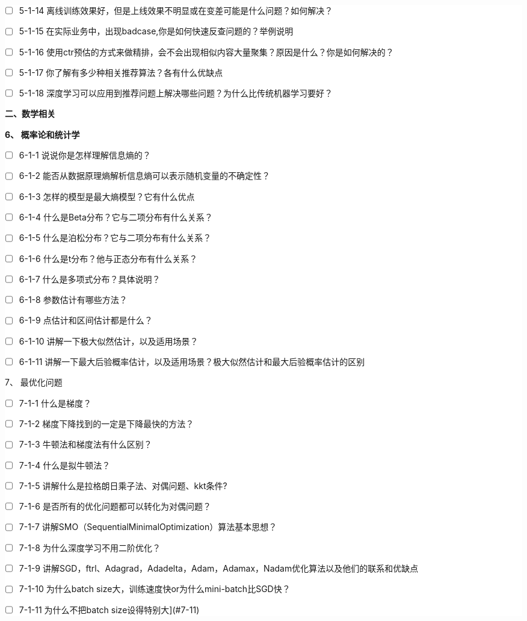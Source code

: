 - [ ] <span id="5-1-1">5-1-14  离线训练效果好，但是上线效果不明显或在变差可能是什么问题？如何解决？</span>

- [ ] <span id="5-1-1">5-1-15  在实际业务中，出现badcase,你是如何快速反查问题的？举例说明</span>

- [ ] <span id="5-1-1">5-1-16  使用ctr预估的方式来做精排，会不会出现相似内容大量聚集？原因是什么？你是如何解决的？</span>

- [ ] <span id="5-1-1">5-1-17  你了解有多少种相关推荐算法？各有什么优缺点</span>

- [ ] <span id="5-1-1">5-1-18  深度学习可以应用到推荐问题上解决哪些问题？为什么比传统机器学习要好？</span>



**二、数学相关**

**6、 概率论和统计学**

- [ ] <span id="6-1-1">6-1-1  说说你是怎样理解信息熵的？</span>
- [ ] <span id="6-1-2">6-1-2  能否从数据原理熵解析信息熵可以表示随机变量的不确定性？</span>
- [ ] <span id="6-1-3">6-1-3  怎样的模型是最大熵模型？它有什么优点</span>
- [ ] <span id="6-1-4">6-1-4  什么是Beta分布？它与二项分布有什么关系？</span>
- [ ] <span id="6-1-5">6-1-5  什么是泊松分布？它与二项分布有什么关系？</span>
- [ ] <span id="6-1-6">6-1-6  什么是t分布？他与正态分布有什么关系？</span>
- [ ] <span id="6-1-7">6-1-7  什么是多项式分布？具体说明？</span>
- [ ] <span id="6-1-8">6-1-8  参数估计有哪些方法？</span>
- [ ] <span id="6-1-9">6-1-9  点估计和区间估计都是什么？</span>
- [ ] <span id="6-1-10">6-1-10  讲解一下极大似然估计，以及适用场景？</span>
- [ ] <span id="6-1-10">6-1-11  讲解一下最大后验概率估计，以及适用场景？极大似然估计和最大后验概率估计的区别</span>



7、 最优化问题

- [ ] <span id="7-1-1">7-1-1  什么是梯度？</span>

- [ ] <span id="7-1-1">7-1-2  梯度下降找到的一定是下降最快的方法？</span>

- [ ] <span id="7-1-1">7-1-3  牛顿法和梯度法有什么区别？</span>

- [ ] <span id="7-1-1">7-1-4  什么是拟牛顿法？</span>

- [ ] <span id="7-1-1">7-1-5  讲解什么是拉格朗日乘子法、对偶问题、kkt条件?</span>

- [ ] <span id="7-1-1">7-1-6  是否所有的优化问题都可以转化为对偶问题？</span>

- [ ] <span id="7-1-1">7-1-7  讲解SMO（SequentialMinimalOptimization）算法基本思想？</span>

- [ ] <span id="7-1-1">7-1-8  为什么深度学习不用二阶优化？</span>

- [ ] <span id="7-1-1">7-1-9  讲解SGD，ftrl、Adagrad，Adadelta，Adam，Adamax，Nadam优化算法以及他们的联系和优缺点</span>

- [ ] <span id="7-1-10">7-1-10  为什么batch size大，训练速度快or为什么mini-batch比SGD快？</span>

- [ ] <span id="7-1-11">7-1-11  为什么不把batch size设得特别大](#7-11)





